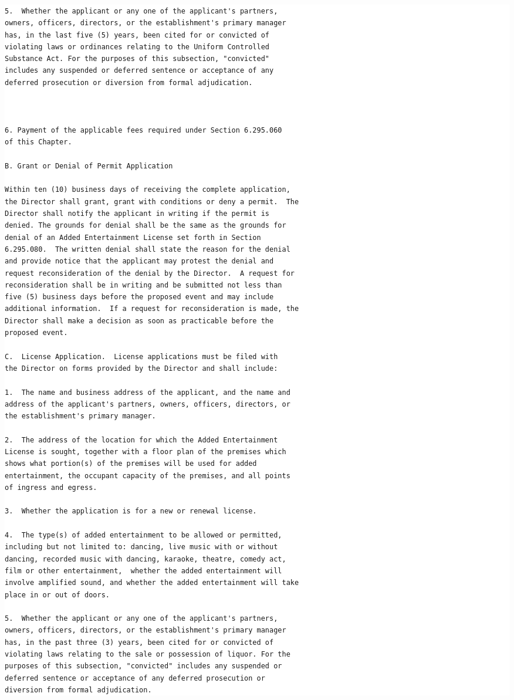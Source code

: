     5.  Whether the applicant or any one of the applicant's partners,  
    owners, officers, directors, or the establishment's primary manager  
    has, in the last five (5) years, been cited for or convicted of  
    violating laws or ordinances relating to the Uniform Controlled  
    Substance Act. For the purposes of this subsection, "convicted"  
    includes any suspended or deferred sentence or acceptance of any  
    deferred prosecution or diversion from formal adjudication.  
  
  
  
    6. Payment of the applicable fees required under Section 6.295.060  
    of this Chapter.  
  
    B. Grant or Denial of Permit Application  
  
    Within ten (10) business days of receiving the complete application,  
    the Director shall grant, grant with conditions or deny a permit.  The  
    Director shall notify the applicant in writing if the permit is  
    denied. The grounds for denial shall be the same as the grounds for  
    denial of an Added Entertainment License set forth in Section  
    6.295.080.  The written denial shall state the reason for the denial  
    and provide notice that the applicant may protest the denial and  
    request reconsideration of the denial by the Director.  A request for  
    reconsideration shall be in writing and be submitted not less than  
    five (5) business days before the proposed event and may include  
    additional information.  If a request for reconsideration is made, the  
    Director shall make a decision as soon as practicable before the  
    proposed event.  
  
    C.  License Application.  License applications must be filed with  
    the Director on forms provided by the Director and shall include:  
  
    1.  The name and business address of the applicant, and the name and  
    address of the applicant's partners, owners, officers, directors, or  
    the establishment's primary manager.  
  
    2.  The address of the location for which the Added Entertainment  
    License is sought, together with a floor plan of the premises which  
    shows what portion(s) of the premises will be used for added  
    entertainment, the occupant capacity of the premises, and all points  
    of ingress and egress.  
  
    3.  Whether the application is for a new or renewal license.  
  
    4.  The type(s) of added entertainment to be allowed or permitted,  
    including but not limited to: dancing, live music with or without  
    dancing, recorded music with dancing, karaoke, theatre, comedy act,  
    film or other entertainment,  whether the added entertainment will  
    involve amplified sound, and whether the added entertainment will take  
    place in or out of doors.  
  
    5.  Whether the applicant or any one of the applicant's partners,  
    owners, officers, directors, or the establishment's primary manager  
    has, in the past three (3) years, been cited for or convicted of  
    violating laws relating to the sale or possession of liquor. For the  
    purposes of this subsection, "convicted" includes any suspended or  
    deferred sentence or acceptance of any deferred prosecution or  
    diversion from formal adjudication.  
  